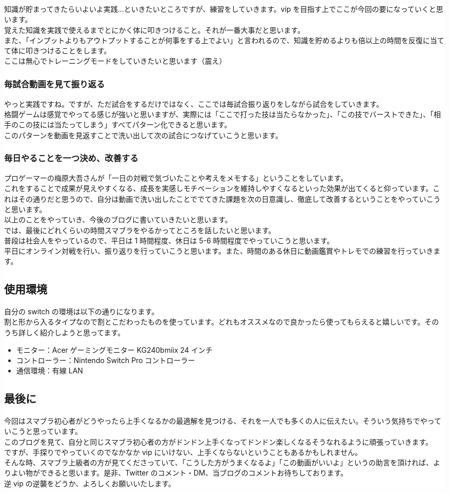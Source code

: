 知識が貯まってきたらいよいよ実践…といきたいところですが、練習をしていきます。vip を目指す上でここが今回の要になっていくと思います。<br>覚えた知識を実践で使えるまでとにかく体に叩きつけること。それが一番大事だと思います。<br>また、「インプットよりもアウトプットすることが何事をする上でよい」と言われるので、知識を貯めるよりも倍以上の時間を反復に当てて体に叩きつけることをします。<br>ここは無心でトレーニングモードをしていきたいと思います（震え）

### 毎試合動画を見て振り返る

やっと実践ですね。ですが、ただ試合をするだけではなく、ここでは毎試合振り返りをしながら試合をしていきます。<br>格闘ゲームは感覚でやってる感じが強いと思いますが、実際には「ここで打った技は当たらなかった」、「この技でバーストできた」、「相手のこの技には当たってしまう」すべてパターン化できると思います。<br>このパターンを動画を見返すことで洗い出して次の試合につなげていこうと思います。

### 毎日やることを一つ決め、改善する

プロゲーマーの梅原大吾さんが「一日の対戦で気づいたことや考えをメモする」ということをしています。<br>これをすることで成果が見えやすくなる、成長を実感しモチベーションを維持しやすくなるといった効果が出てくると仰っています。これはその通りだと思うので、自分は動画で洗い出したことででてきた課題を次の日意識し、徹底して改善するということをやっていこうと思います。<br>以上のことをやっていき、今後のブログに書いていきたいと思います。<br>では、最後にどれくらいの時間スマブラをやるかってところを話したいと思います。<br>普段は社会人をやっているので、平日は 1 時間程度、休日は 5-6 時間程度でやっていこうと思います。<br>平日にオンライン対戦を行い、振り返りを行っていこうと思います。また、時間のある休日に動画鑑賞やトレモでの練習を行っていきます。

## 使用環境

自分の switch の環境は以下の通りになります。<br>割と形から入るタイプなので割とこだわったものを使っています。どれもオススメなので良かったら使ってもらえると嬉しいです。そのうち詳しく紹介しようと思ってます。

- モニター：Acer ゲーミングモニター KG240bmiix 24 インチ
- コントローラー：Nintendo Switch Pro コントローラー
- 通信環境：有線 LAN

## 最後に

今回はスマブラ初心者がどうやったら上手くなるかの最適解を見つける、それを一人でも多くの人に伝えたい。そういう気持ちでやっていこうと思っています。<br>このブログを見て、自分と同じスマブラ初心者の方がドンドン上手くなってドンドン楽しくなるそうなれるように頑張っていきます。<br>ですが、手探りでやっていくのでなかなか vip にいけない、上手くならないということもあるかもしれません。<br>そんな時、スマブラ上級者の方が見てくださっていて、「こうした方がうまくなるよ」「この動画がいいよ」というの助言を頂ければ、よりよい物ができると思います。是非、Twitter のコメント・DM、当ブログのコメントお待ちしております。<br>逆 vip の逆襲をどうか、よろしくお願いいたします。
